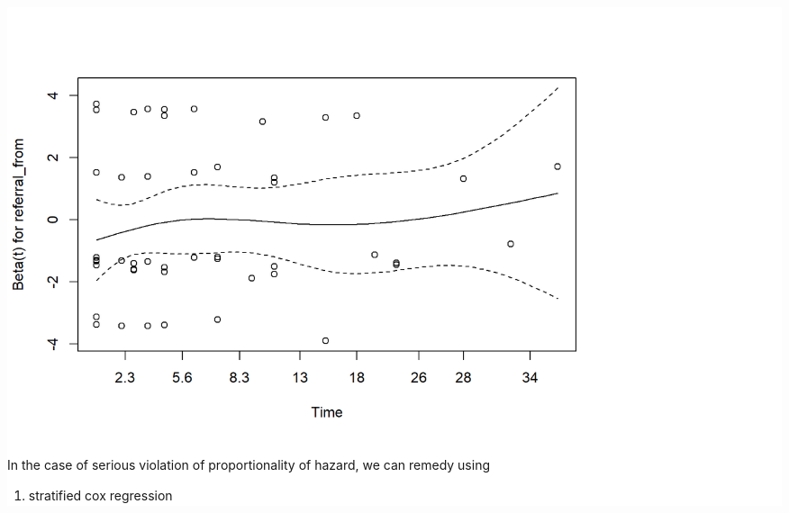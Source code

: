 <img src="10_KM_Cox2_files/figure-html/unnamed-chunk-38-1.png" width="672" />


In the case of serious violation of proportionality of hazard, we can remedy using 

1.  stratified cox regression
